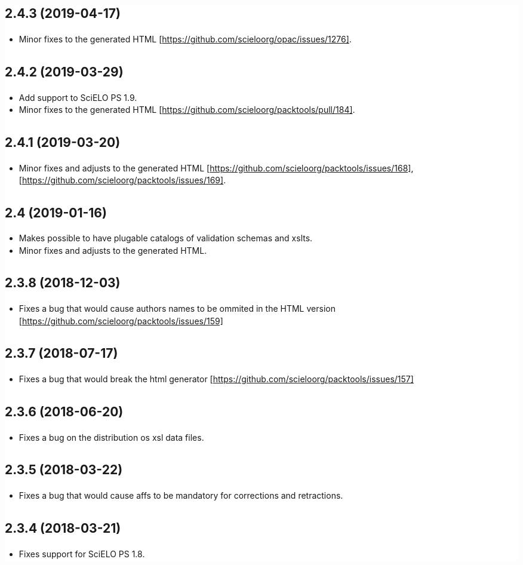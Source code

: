 
## 2.4.3 (2019-04-17)

* Minor fixes to the generated HTML
  [https://github.com/scieloorg/opac/issues/1276].


## 2.4.2 (2019-03-29)

* Add support to SciELO PS 1.9.
* Minor fixes to the generated HTML
  [https://github.com/scieloorg/packtools/pull/184].


## 2.4.1 (2019-03-20)

* Minor fixes and adjusts to the generated HTML
  [https://github.com/scieloorg/packtools/issues/168],
  [https://github.com/scieloorg/packtools/issues/169].


## 2.4 (2019-01-16)

* Makes possible to have plugable catalogs of validation schemas and xslts.
* Minor fixes and adjusts to the generated HTML.


## 2.3.8 (2018-12-03)

* Fixes a bug that would cause authors names to be ommited in the HTML version
  [https://github.com/scieloorg/packtools/issues/159]


## 2.3.7 (2018-07-17)

* Fixes a bug that would break the html generator
  [https://github.com/scieloorg/packtools/issues/157]


## 2.3.6 (2018-06-20)

* Fixes a bug on the distribution os xsl data files.


## 2.3.5 (2018-03-22)

* Fixes a bug that would cause affs to be mandatory for corrections and
  retractions.


## 2.3.4 (2018-03-21)

* Fixes support for SciELO PS 1.8.
